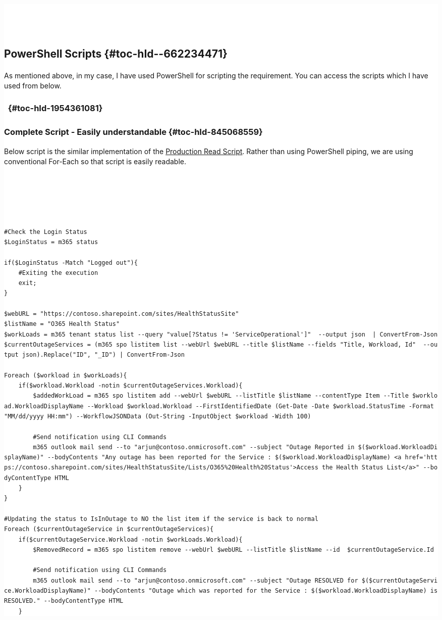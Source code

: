  

 

## PowerShell Scripts {#toc-hId--662234471}

As mentioned above, in my case, I have used PowerShell for scripting the
requirement. You can access the scripts which I have used from below.

###   {#toc-hId-1954361081}

### Complete Script - Easily understandable {#toc-hId-845068559}

Below script is the similar implementation of the [Production Read
Script](https://arjunumenon.com/tenant-status-solution-m365cli/#simple-script---production-ready-lines-of-code--4).
Rather than using PowerShell piping, we are using conventional For-Each
so that script is easily readable.

 

 

 

``` {.lia-code-sample .language-bash}
#Check the Login Status
$LoginStatus = m365 status

if($LoginStatus -Match "Logged out"){
    #Exiting the execution
    exit;    
}

$webURL = "https://contoso.sharepoint.com/sites/HealthStatusSite"
$listName = "O365 Health Status"
$workLoads = m365 tenant status list --query "value[?Status != 'ServiceOperational']"  --output json  | ConvertFrom-Json
$currentOutageServices = (m365 spo listitem list --webUrl $webURL --title $listName --fields "Title, Workload, Id"  --output json).Replace("ID", "_ID") | ConvertFrom-Json

Foreach ($workload in $workLoads){
    if($workload.Workload -notin $currentOutageServices.Workload){
        $addedWorkLoad = m365 spo listitem add --webUrl $webURL --listTitle $listName --contentType Item --Title $workload.WorkloadDisplayName --Workload $workload.Workload --FirstIdentifiedDate (Get-Date -Date $workload.StatusTime -Format "MM/dd/yyyy HH:mm") --WorkflowJSONData (Out-String -InputObject $workload -Width 100)

        #Send notification using CLI Commands
        m365 outlook mail send --to "arjun@contoso.onmicrosoft.com" --subject "Outage Reported in $($workload.WorkloadDisplayName)" --bodyContents "Any outage has been reported for the Service : $($workload.WorkloadDisplayName) <a href='https://contoso.sharepoint.com/sites/HealthStatusSite/Lists/O365%20Health%20Status'>Access the Health Status List</a>" --bodyContentType HTML
    }
}

#Updating the status to IsInOutage to NO the list item if the service is back to normal
Foreach ($currentOutageService in $currentOutageServices){
    if($currentOutageService.Workload -notin $workLoads.Workload){
        $RemovedRecord = m365 spo listitem remove --webUrl $webURL --listTitle $listName --id  $currentOutageService.Id

        #Send notification using CLI Commands
        m365 outlook mail send --to "arjun@contoso.onmicrosoft.com" --subject "Outage RESOLVED for $($currentOutageService.WorkloadDisplayName)" --bodyContents "Outage which was reported for the Service : $($workload.WorkloadDisplayName) is RESOLVED." --bodyContentType HTML
    }
```